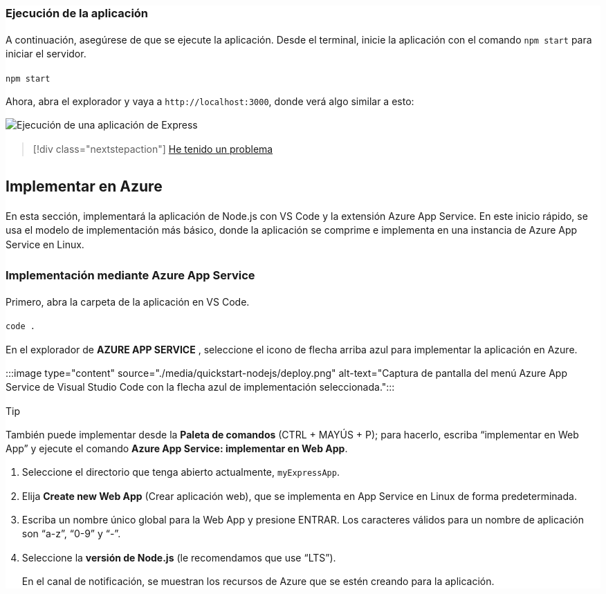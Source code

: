 ### <a name="run-the-application"></a>Ejecución de la aplicación

A continuación, asegúrese de que se ejecute la aplicación. Desde el terminal, inicie la aplicación con el comando `npm start` para iniciar el servidor.

```bash
npm start
```

Ahora, abra el explorador y vaya a `http://localhost:3000`, donde verá algo similar a esto:

![Ejecución de una aplicación de Express](./media/quickstart-nodejs/express.png)

> [!div class="nextstepaction"]
> [He tenido un problema](https://www.research.net/r/PWZWZ52?tutorial=node-deployment-azure-app-service&step=create-app)

## <a name="deploy-to-azure"></a>Implementar en Azure

En esta sección, implementará la aplicación de Node.js con VS Code y la extensión Azure App Service. En este inicio rápido, se usa el modelo de implementación más básico, donde la aplicación se comprime e implementa en una instancia de Azure App Service en Linux.

### <a name="deploy-using-azure-app-service"></a>Implementación mediante Azure App Service

Primero, abra la carpeta de la aplicación en VS Code.

```bash
code .
```

En el explorador de **AZURE APP SERVICE** , seleccione el icono de flecha arriba azul para implementar la aplicación en Azure.

:::image type="content" source="./media/quickstart-nodejs/deploy.png" alt-text="Captura de pantalla del menú Azure App Service de Visual Studio Code con la flecha azul de implementación seleccionada.":::

> [!TIP]
> También puede implementar desde la **Paleta de comandos** (CTRL + MAYÚS + P); para hacerlo, escriba “implementar en Web App” y ejecute el comando **Azure App Service: implementar en Web App**.

1. Seleccione el directorio que tenga abierto actualmente, `myExpressApp`.

1. Elija **Create new Web App** (Crear aplicación web), que se implementa en App Service en Linux de forma predeterminada.

1. Escriba un nombre único global para la Web App y presione ENTRAR. Los caracteres válidos para un nombre de aplicación son “a-z”, “0-9” y “-”.

1. Seleccione la **versión de Node.js** (le recomendamos que use “LTS”).

    En el canal de notificación, se muestran los recursos de Azure que se estén creando para la aplicación.
